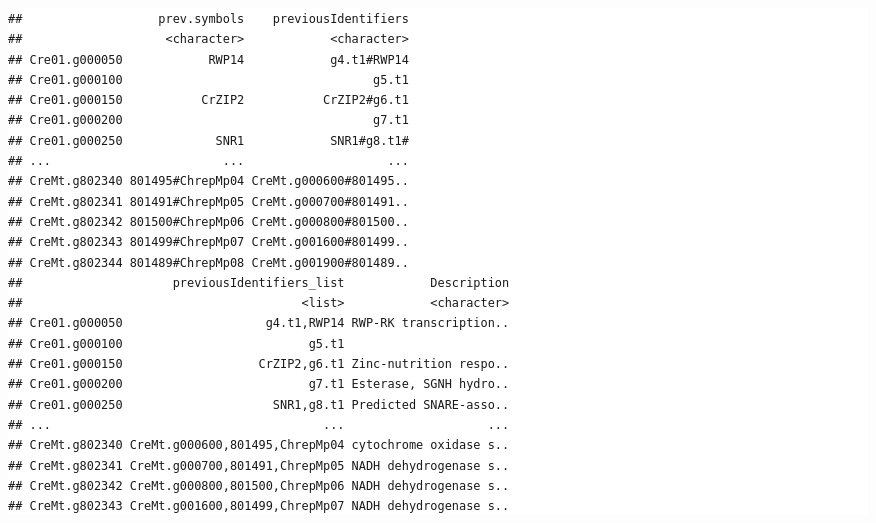    ##                   prev.symbols    previousIdentifiers
    ##                    <character>            <character>
    ## Cre01.g000050            RWP14            g4.t1#RWP14
    ## Cre01.g000100                                   g5.t1
    ## Cre01.g000150           CrZIP2           CrZIP2#g6.t1
    ## Cre01.g000200                                   g7.t1
    ## Cre01.g000250             SNR1            SNR1#g8.t1#
    ## ...                        ...                    ...
    ## CreMt.g802340 801495#ChrepMp04 CreMt.g000600#801495..
    ## CreMt.g802341 801491#ChrepMp05 CreMt.g000700#801491..
    ## CreMt.g802342 801500#ChrepMp06 CreMt.g000800#801500..
    ## CreMt.g802343 801499#ChrepMp07 CreMt.g001600#801499..
    ## CreMt.g802344 801489#ChrepMp08 CreMt.g001900#801489..
    ##                     previousIdentifiers_list            Description
    ##                                       <list>            <character>
    ## Cre01.g000050                    g4.t1,RWP14 RWP-RK transcription..
    ## Cre01.g000100                          g5.t1                       
    ## Cre01.g000150                   CrZIP2,g6.t1 Zinc-nutrition respo..
    ## Cre01.g000200                          g7.t1 Esterase, SGNH hydro..
    ## Cre01.g000250                     SNR1,g8.t1 Predicted SNARE-asso..
    ## ...                                      ...                    ...
    ## CreMt.g802340 CreMt.g000600,801495,ChrepMp04 cytochrome oxidase s..
    ## CreMt.g802341 CreMt.g000700,801491,ChrepMp05 NADH dehydrogenase s..
    ## CreMt.g802342 CreMt.g000800,801500,ChrepMp06 NADH dehydrogenase s..
    ## CreMt.g802343 CreMt.g001600,801499,ChrepMp07 NADH dehydrogenase s..